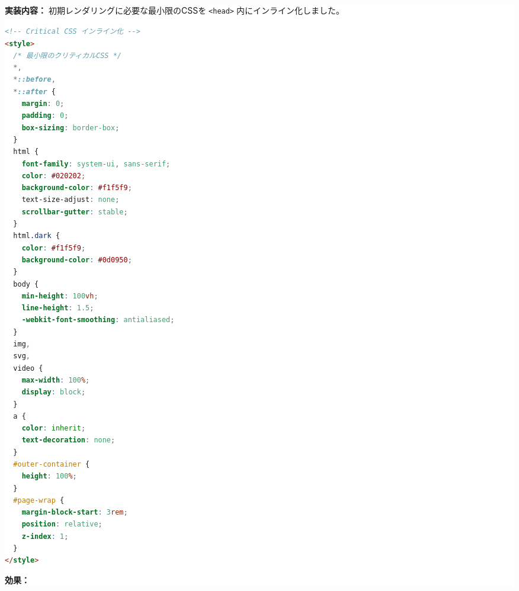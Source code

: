**実装内容：**
初期レンダリングに必要な最小限のCSSを `<head>` 内にインライン化しました。

```html
<!-- Critical CSS インライン化 -->
<style>
  /* 最小限のクリティカルCSS */
  *,
  *::before,
  *::after {
    margin: 0;
    padding: 0;
    box-sizing: border-box;
  }
  html {
    font-family: system-ui, sans-serif;
    color: #020202;
    background-color: #f1f5f9;
    text-size-adjust: none;
    scrollbar-gutter: stable;
  }
  html.dark {
    color: #f1f5f9;
    background-color: #0d0950;
  }
  body {
    min-height: 100vh;
    line-height: 1.5;
    -webkit-font-smoothing: antialiased;
  }
  img,
  svg,
  video {
    max-width: 100%;
    display: block;
  }
  a {
    color: inherit;
    text-decoration: none;
  }
  #outer-container {
    height: 100%;
  }
  #page-wrap {
    margin-block-start: 3rem;
    position: relative;
    z-index: 1;
  }
</style>
```

**効果：**
